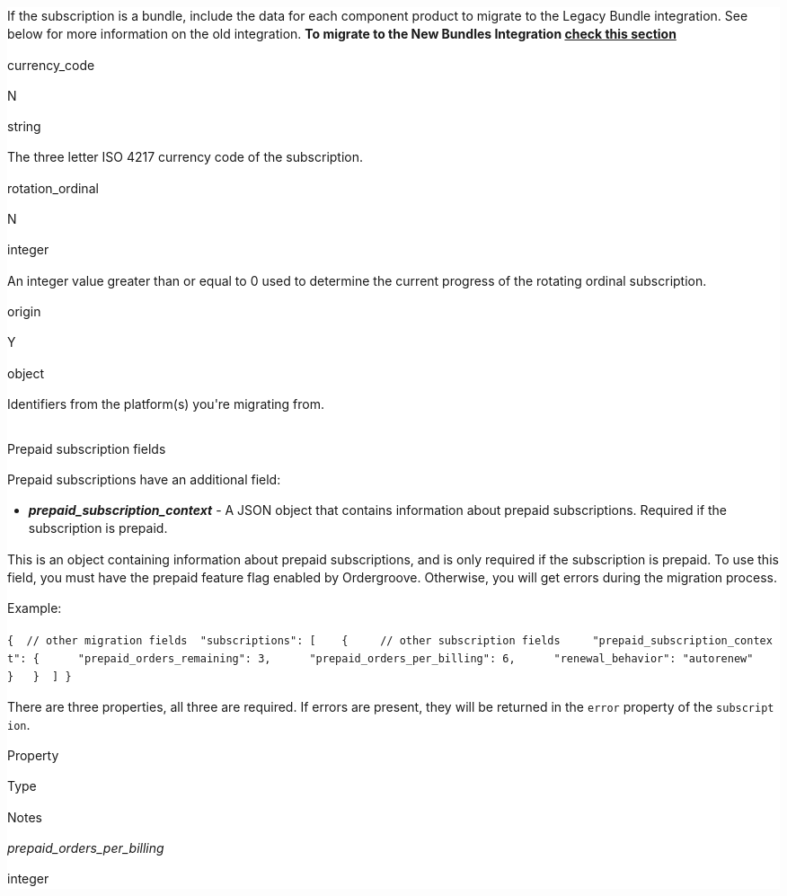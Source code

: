 If the subscription is a bundle, include the data for each component product to migrate to the Legacy Bundle integration. See below for more information on the old integration. **To migrate to the New Bundles Integration [check this section](https://help.ordergroove.com/hc/en-us/articles/6351678016403-View-migration-file-structure-information#h_01HCHXBYBFN2BGSD8KB55PRVQK)**

currency\_code

N

string

The three letter ISO 4217 currency code of the subscription.

rotation\_ordinal

N

integer

An integer value greater than or equal to 0 used to determine the current progress of the rotating ordinal subscription.

origin

Y

object

Identifiers from the platform(s) you're migrating from.

## 

Prepaid subscription fields

[](#prepaid-subscription-fields)

Prepaid subscriptions have an additional field:

*   **_prepaid\_subscription\_context_** - A JSON object that contains information about prepaid subscriptions. Required if the subscription is prepaid.

This is an object containing information about prepaid subscriptions, and is only required if the subscription is prepaid. To use this field, you must have the prepaid feature flag enabled by Ordergroove. Otherwise, you will get errors during the migration process.

Example:

`{  // other migration fields  "subscriptions": [    {     // other subscription fields     "prepaid_subscription_context": {      "prepaid_orders_remaining": 3,      "prepaid_orders_per_billing": 6,      "renewal_behavior": "autorenew"     }   }  ] }`

There are three properties, all three are required. If errors are present, they will be returned in the `error` property of the `subscription`.

Property

Type

Notes

_prepaid\_orders\_per\_billing_

integer
